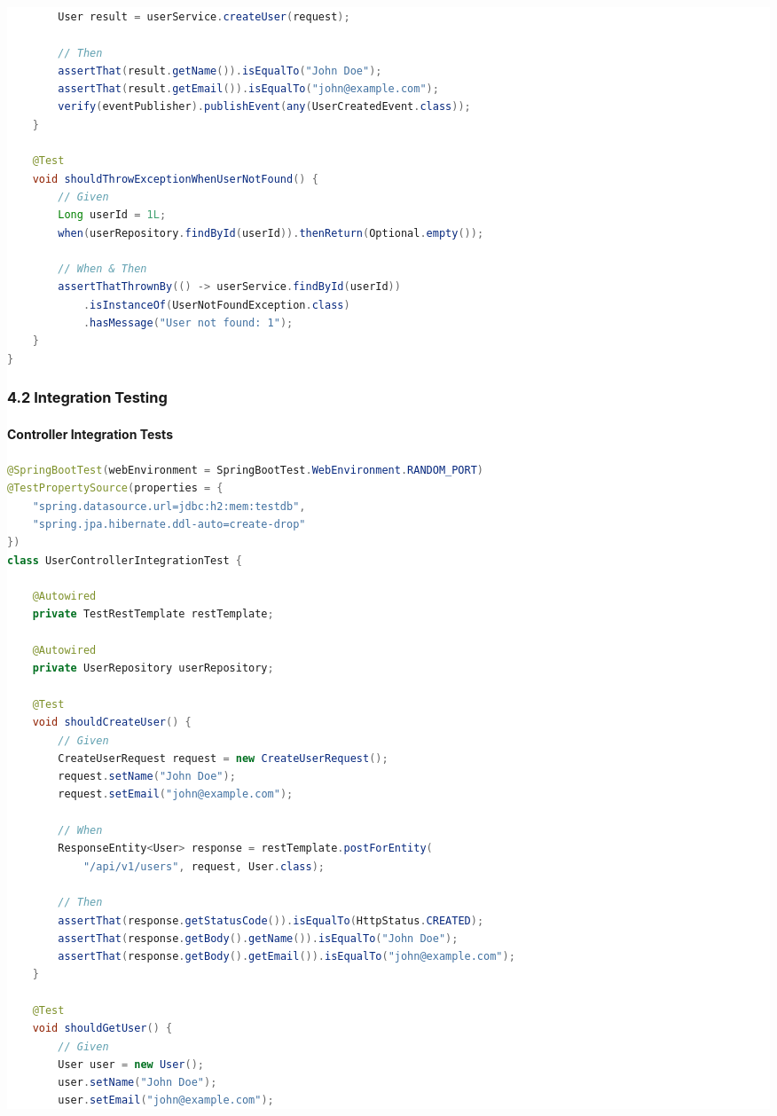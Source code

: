 ```java
        User result = userService.createUser(request);

        // Then
        assertThat(result.getName()).isEqualTo("John Doe");
        assertThat(result.getEmail()).isEqualTo("john@example.com");
        verify(eventPublisher).publishEvent(any(UserCreatedEvent.class));
    }

    @Test
    void shouldThrowExceptionWhenUserNotFound() {
        // Given
        Long userId = 1L;
        when(userRepository.findById(userId)).thenReturn(Optional.empty());

        // When & Then
        assertThatThrownBy(() -> userService.findById(userId))
            .isInstanceOf(UserNotFoundException.class)
            .hasMessage("User not found: 1");
    }
}
```

### 4.2 Integration Testing

#### Controller Integration Tests

```java
@SpringBootTest(webEnvironment = SpringBootTest.WebEnvironment.RANDOM_PORT)
@TestPropertySource(properties = {
    "spring.datasource.url=jdbc:h2:mem:testdb",
    "spring.jpa.hibernate.ddl-auto=create-drop"
})
class UserControllerIntegrationTest {

    @Autowired
    private TestRestTemplate restTemplate;

    @Autowired
    private UserRepository userRepository;

    @Test
    void shouldCreateUser() {
        // Given
        CreateUserRequest request = new CreateUserRequest();
        request.setName("John Doe");
        request.setEmail("john@example.com");

        // When
        ResponseEntity<User> response = restTemplate.postForEntity(
            "/api/v1/users", request, User.class);

        // Then
        assertThat(response.getStatusCode()).isEqualTo(HttpStatus.CREATED);
        assertThat(response.getBody().getName()).isEqualTo("John Doe");
        assertThat(response.getBody().getEmail()).isEqualTo("john@example.com");
    }

    @Test
    void shouldGetUser() {
        // Given
        User user = new User();
        user.setName("John Doe");
        user.setEmail("john@example.com");
```